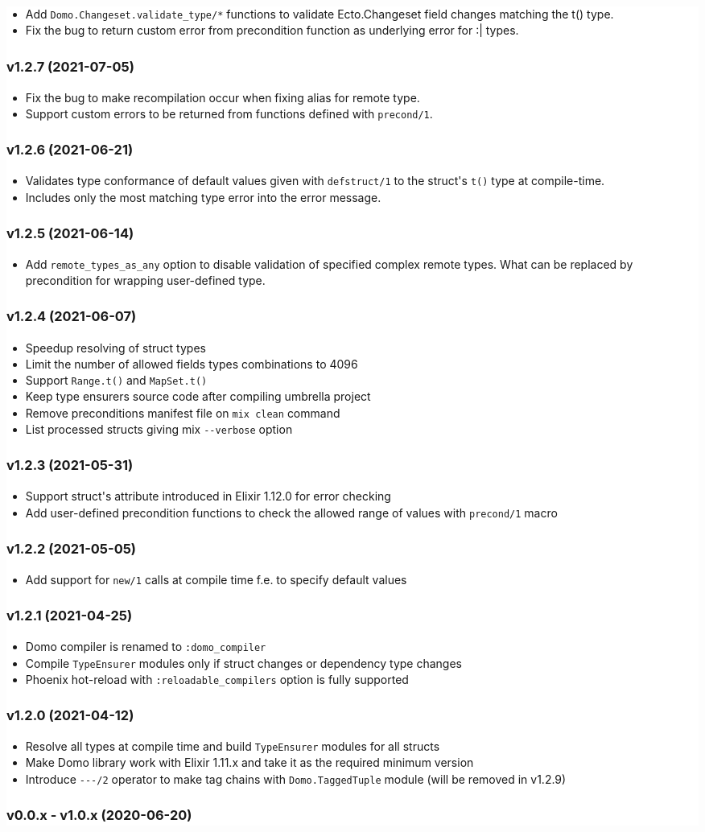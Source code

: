 * Add `Domo.Changeset.validate_type/*` functions to validate Ecto.Changeset field changes matching the t() type.
* Fix the bug to return custom error from precondition function as underlying error for :| types.

### v1.2.7 (2021-07-05)

* Fix the bug to make recompilation occur when fixing alias for remote type.
* Support custom errors to be returned from functions defined with `precond/1`.

### v1.2.6 (2021-06-21)

* Validates type conformance of default values given with `defstruct/1` to the
  struct's `t()` type at compile-time.
* Includes only the most matching type error into the error message.

### v1.2.5 (2021-06-14)

* Add `remote_types_as_any` option to disable validation of specified complex
  remote types. What can be replaced by precondition for wrapping user-defined type.

### v1.2.4 (2021-06-07)

* Speedup resolving of struct types
* Limit the number of allowed fields types combinations to 4096
* Support `Range.t()` and `MapSet.t()`
* Keep type ensurers source code after compiling umbrella project
* Remove preconditions manifest file on `mix clean` command
* List processed structs giving mix `--verbose` option

### v1.2.3 (2021-05-31)

* Support struct's attribute introduced in Elixir 1.12.0 for error checking
* Add user-defined precondition functions to check the allowed range of values
  with `precond/1` macro

### v1.2.2 (2021-05-05)

* Add support for `new/1` calls at compile time f.e. to specify default values

### v1.2.1 (2021-04-25)

* Domo compiler is renamed to `:domo_compiler`
* Compile `TypeEnsurer` modules only if struct changes or dependency type changes
* Phoenix hot-reload with `:reloadable_compilers` option is fully supported

### v1.2.0 (2021-04-12)

* Resolve all types at compile time and build `TypeEnsurer` modules for all structs
* Make Domo library work with Elixir 1.11.x and take it as the required minimum version
* Introduce `---/2` operator to make tag chains with `Domo.TaggedTuple` module (will be removed in v1.2.9)

### v0.0.x - v1.0.x (2020-06-20)
